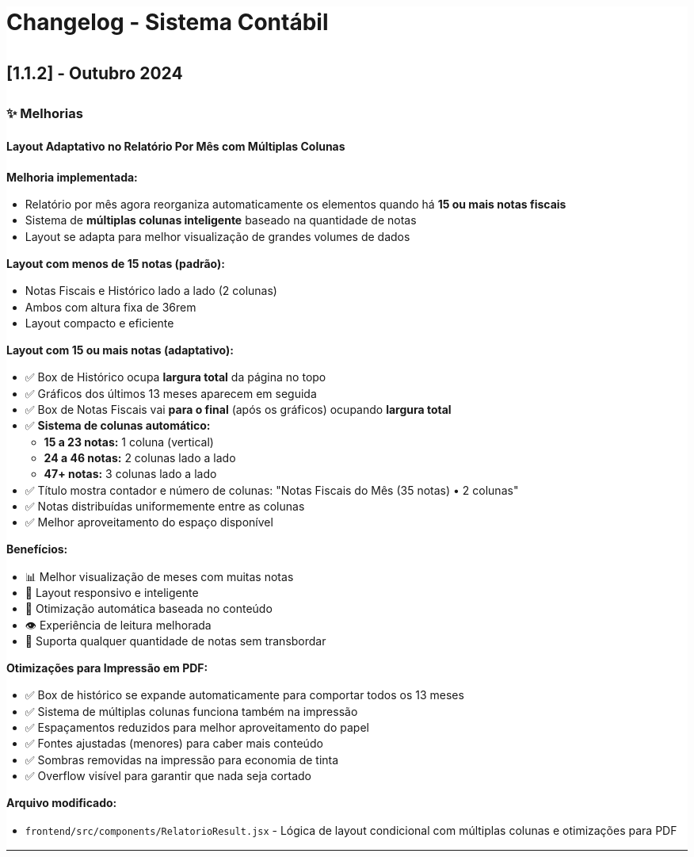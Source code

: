 # Changelog - Sistema Contábil

## [1.1.2] - Outubro 2024

### ✨ Melhorias

#### Layout Adaptativo no Relatório Por Mês com Múltiplas Colunas

**Melhoria implementada:**
- Relatório por mês agora reorganiza automaticamente os elementos quando há **15 ou mais notas fiscais**
- Sistema de **múltiplas colunas inteligente** baseado na quantidade de notas
- Layout se adapta para melhor visualização de grandes volumes de dados

**Layout com menos de 15 notas (padrão):**
- Notas Fiscais e Histórico lado a lado (2 colunas)
- Ambos com altura fixa de 36rem
- Layout compacto e eficiente

**Layout com 15 ou mais notas (adaptativo):**
- ✅ Box de Histórico ocupa **largura total** da página no topo
- ✅ Gráficos dos últimos 13 meses aparecem em seguida
- ✅ Box de Notas Fiscais vai **para o final** (após os gráficos) ocupando **largura total**
- ✅ **Sistema de colunas automático:**
  - **15 a 23 notas:** 1 coluna (vertical)
  - **24 a 46 notas:** 2 colunas lado a lado
  - **47+ notas:** 3 colunas lado a lado
- ✅ Título mostra contador e número de colunas: "Notas Fiscais do Mês (35 notas) • 2 colunas"
- ✅ Notas distribuídas uniformemente entre as colunas
- ✅ Melhor aproveitamento do espaço disponível

**Benefícios:**
- 📊 Melhor visualização de meses com muitas notas
- 📱 Layout responsivo e inteligente
- 🎯 Otimização automática baseada no conteúdo
- 👁️ Experiência de leitura melhorada
- 🚀 Suporta qualquer quantidade de notas sem transbordar

**Otimizações para Impressão em PDF:**
- ✅ Box de histórico se expande automaticamente para comportar todos os 13 meses
- ✅ Sistema de múltiplas colunas funciona também na impressão
- ✅ Espaçamentos reduzidos para melhor aproveitamento do papel
- ✅ Fontes ajustadas (menores) para caber mais conteúdo
- ✅ Sombras removidas na impressão para economia de tinta
- ✅ Overflow visível para garantir que nada seja cortado

**Arquivo modificado:**
- `frontend/src/components/RelatorioResult.jsx` - Lógica de layout condicional com múltiplas colunas e otimizações para PDF

---
